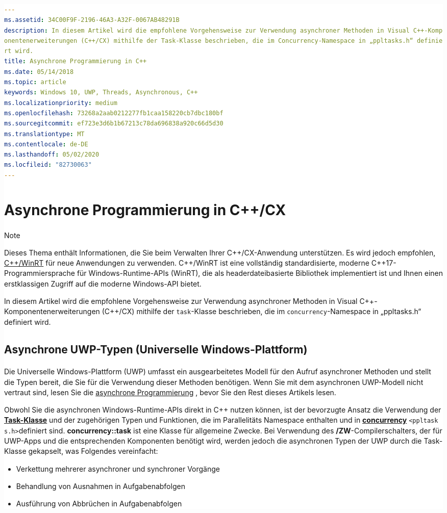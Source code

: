 ```yaml
---
ms.assetid: 34C00F9F-2196-46A3-A32F-0067AB48291B
description: In diesem Artikel wird die empfohlene Vorgehensweise zur Verwendung asynchroner Methoden in Visual C++-Komponentenerweiterungen (C++/CX) mithilfe der Task-Klasse beschrieben, die im Concurrency-Namespace in „ppltasks.h“ definiert wird.
title: Asynchrone Programmierung in C++
ms.date: 05/14/2018
ms.topic: article
keywords: Windows 10, UWP, Threads, Asynchronous, C++
ms.localizationpriority: medium
ms.openlocfilehash: 73268a2aab0212277fb1caa158220cb7dbc180bf
ms.sourcegitcommit: ef723e3d6b1b67213c78da696838a920c66d5d30
ms.translationtype: MT
ms.contentlocale: de-DE
ms.lasthandoff: 05/02/2020
ms.locfileid: "82730063"
---
```

# <a name="asynchronous-programming-in-ccx"></a>Asynchrone Programmierung in C++/CX
> [!NOTE]
> Dieses Thema enthält Informationen, die Sie beim Verwalten Ihrer C++/CX-Anwendung unterstützen. Es wird jedoch empfohlen, [C++/WinRT](../cpp-and-winrt-apis/intro-to-using-cpp-with-winrt.md) für neue Anwendungen zu verwenden. C++/WinRT ist eine vollständig standardisierte, moderne C++17-Programmiersprache für Windows-Runtime-APIs (WinRT), die als headerdateibasierte Bibliothek implementiert ist und Ihnen einen erstklassigen Zugriff auf die moderne Windows-API bietet.

In diesem Artikel wird die empfohlene Vorgehensweise zur Verwendung asynchroner Methoden in Visual C++-Komponentenerweiterungen (C++/CX) mithilfe der `task`-Klasse beschrieben, die im `concurrency`-Namespace in „ppltasks.h“ definiert wird.

## <a name="universal-windows-platform-uwp-asynchronous-types"></a>Asynchrone UWP-Typen (Universelle Windows-Plattform)
Die Universelle Windows-Plattform (UWP) umfasst ein ausgearbeitetes Modell für den Aufruf asynchroner Methoden und stellt die Typen bereit, die Sie für die Verwendung dieser Methoden benötigen. Wenn Sie mit dem asynchronen UWP-Modell nicht vertraut sind, lesen Sie die [asynchrone Programmierung][Asyncprogramming] , bevor Sie den Rest dieses Artikels lesen.

Obwohl Sie die asynchronen Windows-Runtime-APIs direkt in C++ nutzen können, ist der bevorzugte Ansatz die Verwendung der [**Task-Klasse**][task-class] und der zugehörigen Typen und Funktionen, die im Parallelitäts Namespace enthalten und in [**concurrency**][concurrencyNamespace] `<ppltasks.h>`definiert sind. **concurrency::task** ist eine Klasse für allgemeine Zwecke. Bei Verwendung des **/ZW**-Compilerschalters, der für UWP-Apps und die entsprechenden Komponenten benötigt wird, werden jedoch die asynchronen Typen der UWP durch die Task-Klasse gekapselt, was Folgendes vereinfacht:

-   Verkettung mehrerer asynchroner und synchroner Vorgänge

-   Behandlung von Ausnahmen in Aufgabenabfolgen

-   Ausführung von Abbrüchen in Aufgabenabfolgen


[AsyncProgramming]: <https://docs.microsoft.com/windows/uwp/threading-async/asynchronous-programming-universal-windows-platform-apps> "Asyncprogramming"
[concurrencyNamespace]: <https://docs.microsoft.com/cpp/parallel/concrt/reference/concurrency-namespace> "Parallelitäts Namespace"
[createTask]: <https://docs.microsoft.com/cpp/parallel/concrt/reference/concurrency-namespace-functions#create_task> "CreateTask"
[deleteAsync]: <https://msdn.microsoft.com/library/windows/apps/BR227199> "DeleteAsync"
[IAsyncAction]: <https://msdn.microsoft.com/library/windows/apps/windows.foundation.iasyncaction.aspx> "IAsyncAction"
[IAsyncOperation]: <https://msdn.microsoft.com/library/windows/apps/BR206598> "IAsyncOperation"
[IAsyncInfo]: <https://msdn.microsoft.com/library/windows/apps/BR206587> "IAsyncInfo"
[IAsyncInfoCancel]: <https://msdn.microsoft.com/library/windows/apps/windows.foundation.iasyncinfo.cancel> "Iasyncinfocancel"
[taskCanceled]: <https://docs.microsoft.com/cpp/parallel/concrt/reference/task-canceled-class> "Task abgebrochen"
[task-class]: <https://docs.microsoft.com/cpp/parallel/concrt/reference/task-class#get> "Task-Klasse"
[taskGet]: <https://msdn.microsoft.com/library/windows/apps/xaml/hh750017.aspx> "Taskget"
[taskParallelism]: <https://docs.microsoft.com/cpp/parallel/concrt/task-parallelism-concurrency-runtime> "Aufgaben Parallelität"
[taskThen]: <https://docs.microsoft.com/cpp/parallel/concrt/reference/task-class#then> "Taskthen"
[useArbitrary]: <https://msdn.microsoft.com/library/windows/apps/xaml/hh750036.aspx> "UseArbitrary"
